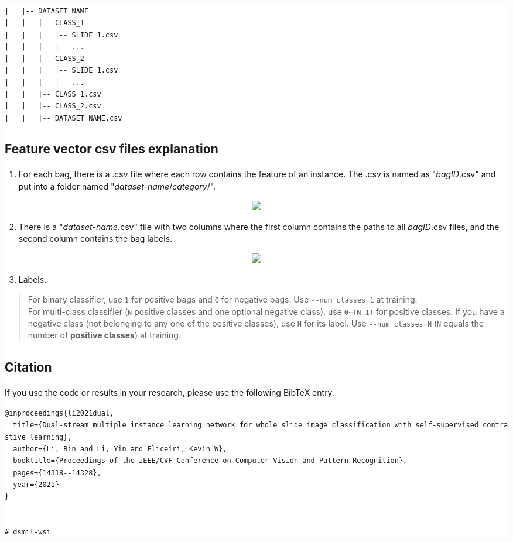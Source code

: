 ```
|   |-- DATASET_NAME
|   |   |-- CLASS_1
|   |   |   |-- SLIDE_1.csv
|   |   |   |-- ...
|   |   |-- CLASS_2
|   |   |   |-- SLIDE_1.csv
|   |   |   |-- ...
|   |   |-- CLASS_1.csv
|   |   |-- CLASS_2.csv
|   |   |-- DATASET_NAME.csv
```
  
## Feature vector csv files explanation
1. For each bag, there is a .csv file where each row contains the feature of an instance. The .csv is named as "_bagID_.csv" and put into a folder named "_dataset-name_/_category_/".  

<div align="center">
  <img src="thumbnails/bag.png" width="700px" />
</div>  

2. There is a "_dataset-name_.csv" file with two columns where the first column contains the paths to all _bagID_.csv files, and the second column contains the bag labels.  

<div align="center">
  <img src="thumbnails/bags.png" width="700px" />
</div>  

3. Labels.
> For binary classifier, use `1` for positive bags and `0` for negative bags. Use `--num_classes=1` at training.  
> For multi-class classifier (`N` positive classes and one optional negative class), use `0~(N-1)` for positive classes. If you have a negative class (not belonging to any one of the positive classes), use `N` for its label. Use `--num_classes=N` (`N` equals the number of **positive classes**) at training.


## Citation
If you use the code or results in your research, please use the following BibTeX entry.  
```
@inproceedings{li2021dual,
  title={Dual-stream multiple instance learning network for whole slide image classification with self-supervised contrastive learning},
  author={Li, Bin and Li, Yin and Eliceiri, Kevin W},
  booktitle={Proceedings of the IEEE/CVF Conference on Computer Vision and Pattern Recognition},
  pages={14318--14328},
  year={2021}
}


# dsmil-wsi
